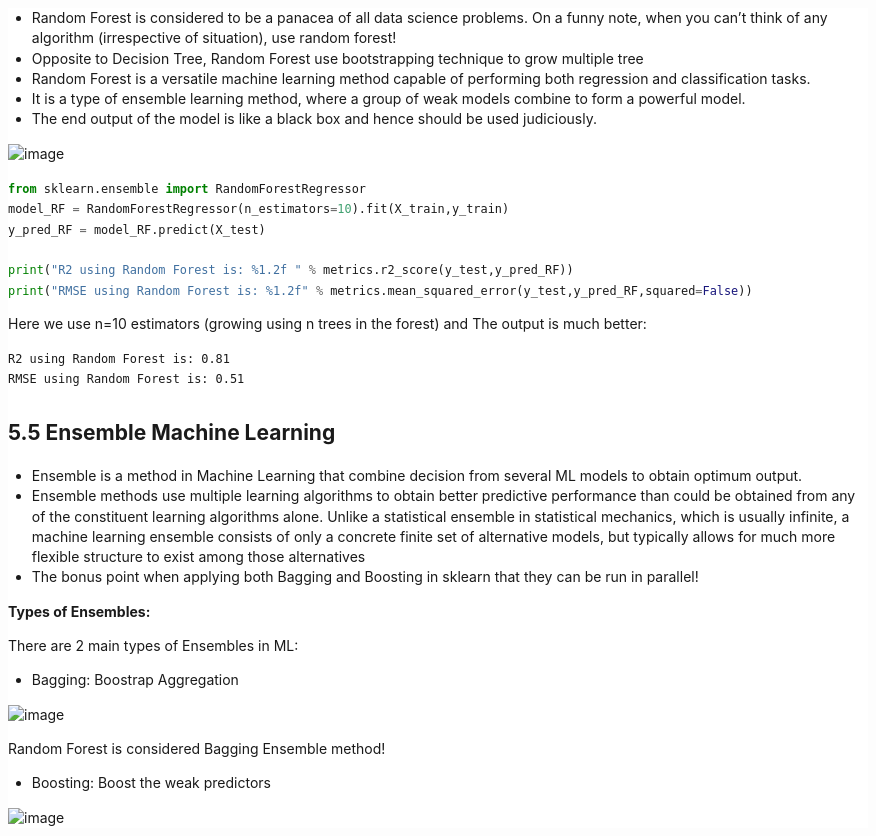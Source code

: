 
- Random Forest is considered to be a panacea of all data science problems. On a funny note, when you can’t think of any algorithm (irrespective of situation), use random forest!
- Opposite to Decision Tree, Random Forest use bootstrapping technique to grow multiple tree
- Random Forest is a versatile machine learning method capable of performing both regression and classification tasks.
- It is a type of ensemble learning method, where a group of weak models combine to form a powerful model.
- The end output of the model is like a black box and hence should be used judiciously.


![image](https://user-images.githubusercontent.com/43855029/153650921-ecc70313-6e17-4bb6-92cb-bab11a39ab0c.png)

```python
from sklearn.ensemble import RandomForestRegressor
model_RF = RandomForestRegressor(n_estimators=10).fit(X_train,y_train)
y_pred_RF = model_RF.predict(X_test)

print("R2 using Random Forest is: %1.2f " % metrics.r2_score(y_test,y_pred_RF)) 
print("RMSE using Random Forest is: %1.2f" % metrics.mean_squared_error(y_test,y_pred_RF,squared=False))
```

Here we use n=10 estimators (growing using n trees in the forest) and The output is much better:

```
R2 using Random Forest is: 0.81 
RMSE using Random Forest is: 0.51
```

## 5.5 Ensemble Machine Learning

- Ensemble is a method in Machine Learning that combine decision from several ML models to obtain optimum output.
- Ensemble methods use multiple learning algorithms to obtain better predictive performance than could be obtained from any of the constituent learning algorithms alone. Unlike a statistical ensemble in statistical mechanics, which is usually infinite, a machine learning ensemble consists of only a concrete finite set of alternative models, but typically allows for much more flexible structure to exist among those alternatives
- The bonus point when applying both Bagging and Boosting in sklearn that they can be run in parallel!

**Types of Ensembles:**

There are 2 main types of Ensembles in ML:

- Bagging: Boostrap Aggregation

![image](https://user-images.githubusercontent.com/43855029/153652070-c067fc10-6322-49d1-92ed-b27532af11b6.png)

Random Forest is considered Bagging Ensemble method!

- Boosting: Boost the weak predictors

![image](https://user-images.githubusercontent.com/43855029/153652096-4e93d213-58b9-4b27-88fa-e8b42a9cd6e5.png)
